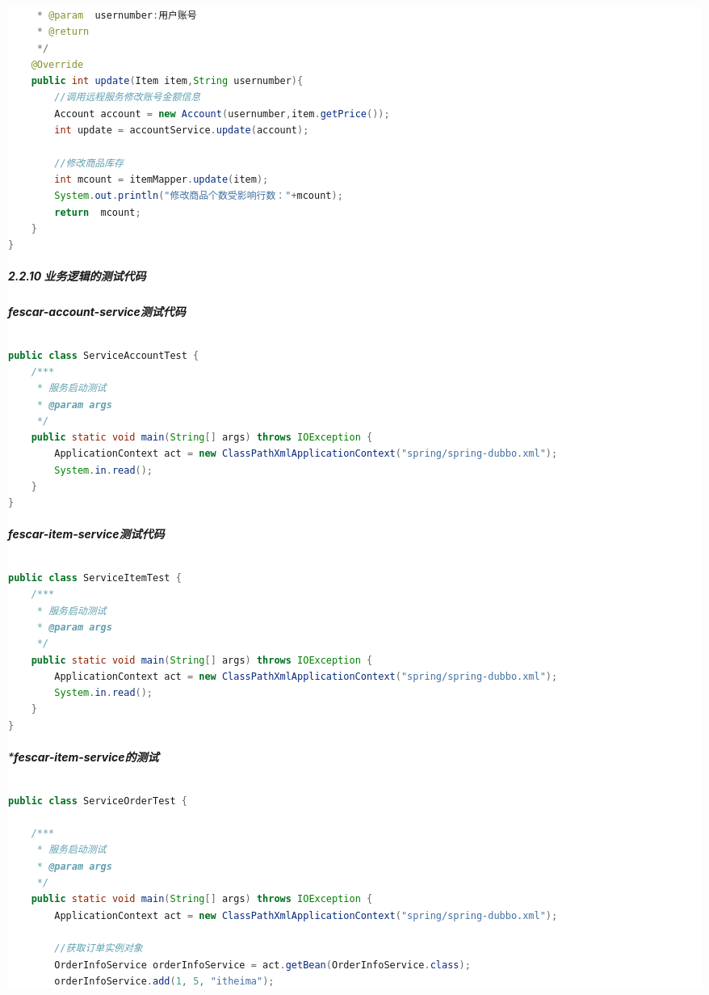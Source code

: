 ```java
     * @param  usernumber:用户账号
     * @return
     */
    @Override
    public int update(Item item,String usernumber){
        //调用远程服务修改账号金额信息
        Account account = new Account(usernumber,item.getPrice());
        int update = accountService.update(account);

        //修改商品库存
        int mcount = itemMapper.update(item);
        System.out.println("修改商品个数受影响行数："+mcount);
        return  mcount;
    }
}
```

##### 2.2.10 业务逻辑的测试代码

###### **fescar-account-service测试代码**

```java
public class ServiceAccountTest {
    /***
     * 服务启动测试
     * @param args
     */
    public static void main(String[] args) throws IOException {
        ApplicationContext act = new ClassPathXmlApplicationContext("spring/spring-dubbo.xml");
        System.in.read();
    }
}
```

###### **fescar-item-service测试代码**

```java
public class ServiceItemTest {
    /***
     * 服务启动测试
     * @param args
     */
    public static void main(String[] args) throws IOException {
        ApplicationContext act = new ClassPathXmlApplicationContext("spring/spring-dubbo.xml");
        System.in.read();
    }
}
```



###### ***fescar-item-service的测试**

```java
public class ServiceOrderTest {

    /***
     * 服务启动测试
     * @param args
     */
    public static void main(String[] args) throws IOException {
        ApplicationContext act = new ClassPathXmlApplicationContext("spring/spring-dubbo.xml");

        //获取订单实例对象
        OrderInfoService orderInfoService = act.getBean(OrderInfoService.class);
        orderInfoService.add(1, 5, "itheima");

```